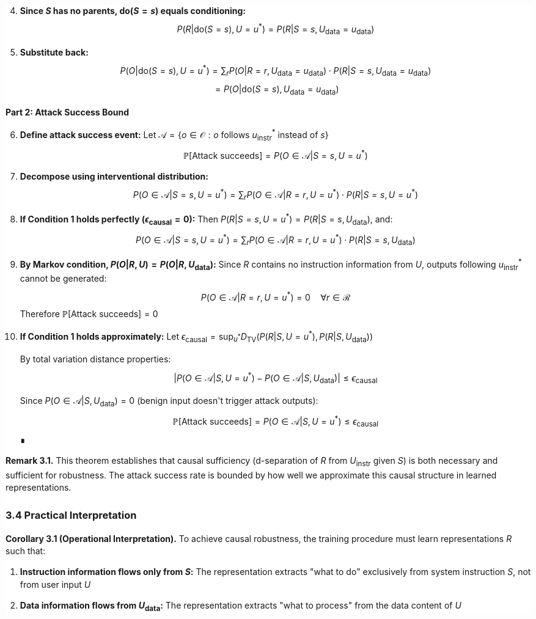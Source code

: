 4. **Since $S$ has no parents, $\text{do}(S = s)$ equals conditioning:**
   $$P(R | \text{do}(S = s), U = u^*) = P(R | S = s, U_{\text{data}} = u_{\text{data}})$$

5. **Substitute back:**
   $$P(O | \text{do}(S = s), U = u^*) = \sum_r P(O | R = r, U_{\text{data}} = u_{\text{data}}) \cdot P(R | S = s, U_{\text{data}} = u_{\text{data}})$$
   $$= P(O | \text{do}(S = s), U_{\text{data}} = u_{\text{data}})$$

**Part 2: Attack Success Bound**

6. **Define attack success event:**
   Let $\mathcal{A} = \{o \in \mathcal{O} : o \text{ follows } u_{\text{instr}}^* \text{ instead of } s\}$
   $$\mathbb{P}[\text{Attack succeeds}] = P(O \in \mathcal{A} | S = s, U = u^*)$$

7. **Decompose using interventional distribution:**
   $$P(O \in \mathcal{A} | S = s, U = u^*) = \sum_r P(O \in \mathcal{A} | R = r, U = u^*) \cdot P(R | S = s, U = u^*)$$

8. **If Condition 1 holds perfectly ($\epsilon_{\text{causal}} = 0$):**
   Then $P(R | S = s, U = u^*) = P(R | S = s, U_{\text{data}})$, and:
   $$P(O \in \mathcal{A} | S = s, U = u^*) = \sum_r P(O \in \mathcal{A} | R = r, U = u^*) \cdot P(R | S = s, U_{\text{data}})$$

9. **By Markov condition, $P(O | R, U) = P(O | R, U_{\text{data}})$:**
   Since $R$ contains no instruction information from $U$, outputs following $u_{\text{instr}}^*$ cannot be generated:
   $$P(O \in \mathcal{A} | R = r, U = u^*) = 0 \quad \forall r \in \mathcal{R}$$
   Therefore $\mathbb{P}[\text{Attack succeeds}] = 0$

10. **If Condition 1 holds approximately:**
    Let $\epsilon_{\text{causal}} = \sup_{u^*} D_{\text{TV}}(P(R | S, U = u^*), P(R | S, U_{\text{data}}))$

    By total variation distance properties:
    $$\left| P(O \in \mathcal{A} | S, U = u^*) - P(O \in \mathcal{A} | S, U_{\text{data}}) \right| \leq \epsilon_{\text{causal}}$$

    Since $P(O \in \mathcal{A} | S, U_{\text{data}}) = 0$ (benign input doesn't trigger attack outputs):
    $$\mathbb{P}[\text{Attack succeeds}] = P(O \in \mathcal{A} | S, U = u^*) \leq \epsilon_{\text{causal}}$$ ∎

**Remark 3.1.** This theorem establishes that causal sufficiency (d-separation of $R$ from $U_{\text{instr}}$ given $S$) is both necessary and sufficient for robustness. The attack success rate is bounded by how well we approximate this causal structure in learned representations.

### 3.4 Practical Interpretation

**Corollary 3.1 (Operational Interpretation).**
To achieve causal robustness, the training procedure must learn representations $R$ such that:

1. **Instruction information flows only from $S$:** The representation extracts "what to do" exclusively from system instruction $S$, not from user input $U$

2. **Data information flows from $U_{\text{data}}$:** The representation extracts "what to process" from the data content of $U$
